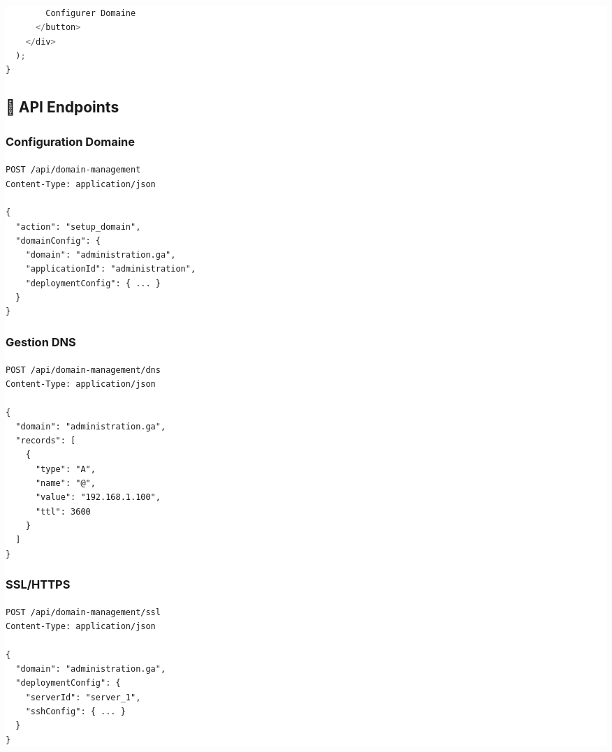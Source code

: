 ```typescript
        Configurer Domaine
      </button>
    </div>
  );
}
```

## 🔧 API Endpoints

### Configuration Domaine
```http
POST /api/domain-management
Content-Type: application/json

{
  "action": "setup_domain",
  "domainConfig": {
    "domain": "administration.ga",
    "applicationId": "administration",
    "deploymentConfig": { ... }
  }
}
```

### Gestion DNS
```http
POST /api/domain-management/dns
Content-Type: application/json

{
  "domain": "administration.ga",
  "records": [
    {
      "type": "A",
      "name": "@",
      "value": "192.168.1.100",
      "ttl": 3600
    }
  ]
}
```

### SSL/HTTPS
```http
POST /api/domain-management/ssl
Content-Type: application/json

{
  "domain": "administration.ga",
  "deploymentConfig": {
    "serverId": "server_1",
    "sshConfig": { ... }
  }
}
```
